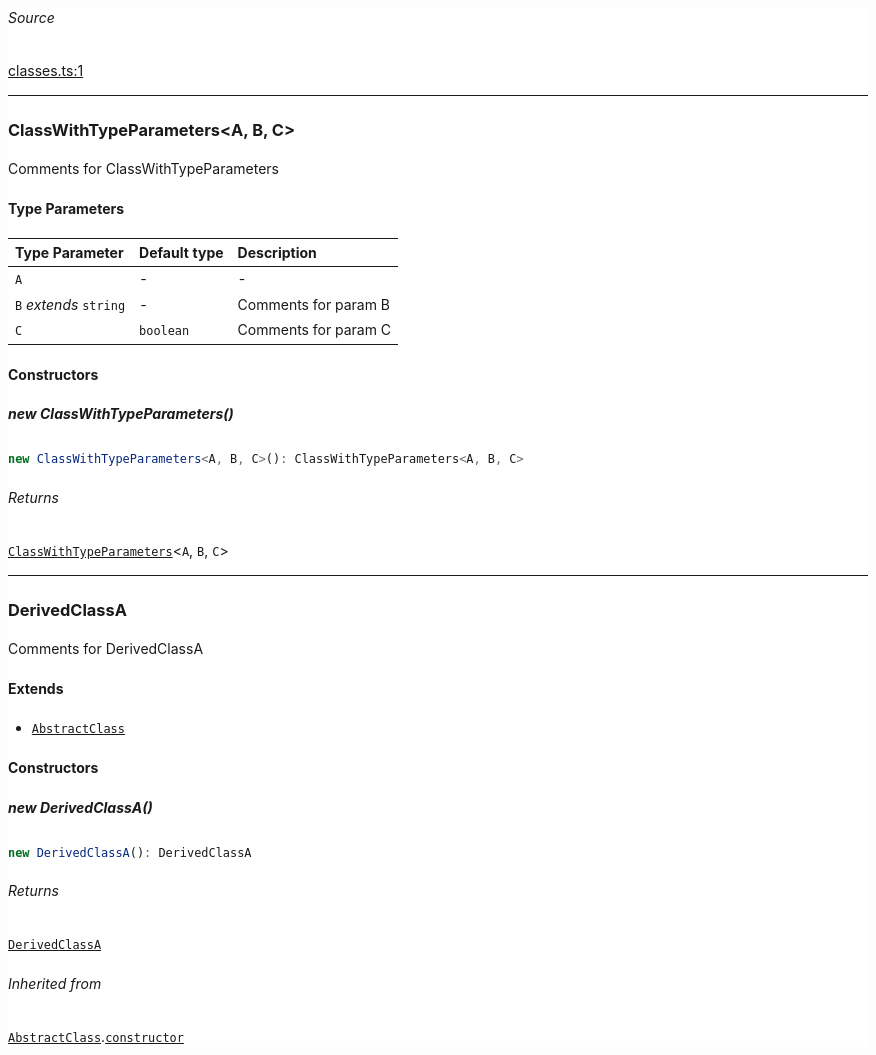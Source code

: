 ###### Source

[classes.ts:1](http://source-url)

***

### ClassWithTypeParameters\<A, B, C\>

Comments for ClassWithTypeParameters

#### Type Parameters

| Type Parameter | Default type | Description |
| :------ | :------ | :------ |
| `A` | - | - |
| `B` *extends* `string` | - | Comments for param B |
| `C` | `boolean` | Comments for param C |

#### Constructors

##### new ClassWithTypeParameters()

```ts
new ClassWithTypeParameters<A, B, C>(): ClassWithTypeParameters<A, B, C>
```

###### Returns

[`ClassWithTypeParameters`](README.md#classwithtypeparametersa-b-c)\<`A`, `B`, `C`\>

***

### DerivedClassA

Comments for DerivedClassA

#### Extends

- [`AbstractClass`](README.md#abstractclass)

#### Constructors

##### new DerivedClassA()

```ts
new DerivedClassA(): DerivedClassA
```

###### Returns

[`DerivedClassA`](README.md#derivedclassa)

###### Inherited from

[`AbstractClass`](README.md#abstractclass).[`constructor`](README.md#constructors)
